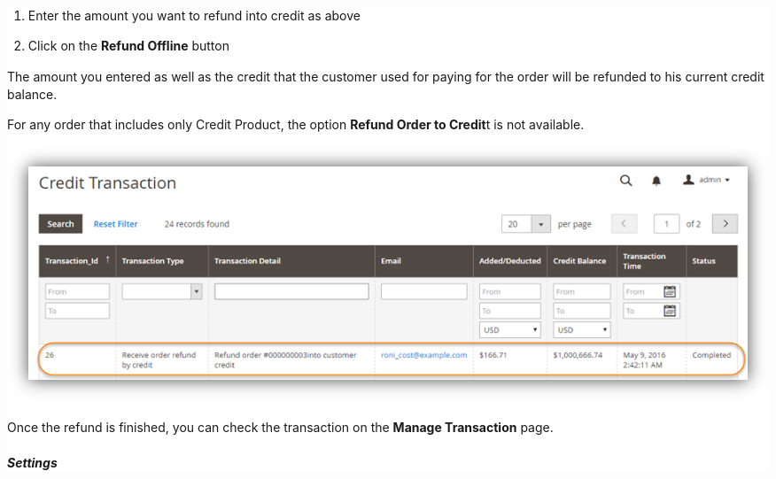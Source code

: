 1)	Enter the amount you want to refund into credit as above

2)	Click on the **Refund Offline** button

The amount you entered as well as the credit that the customer used for paying for the order will be refunded to his current credit balance. 

For any order that includes only Credit Product, the option **Refund Order to Credit**t is not available. 

![ refund orders into credit balance](./Image_EcommerceManagement/image200.png)

Once the refund is finished, you can check the transaction on the **Manage Transaction** page.

##### Settings
